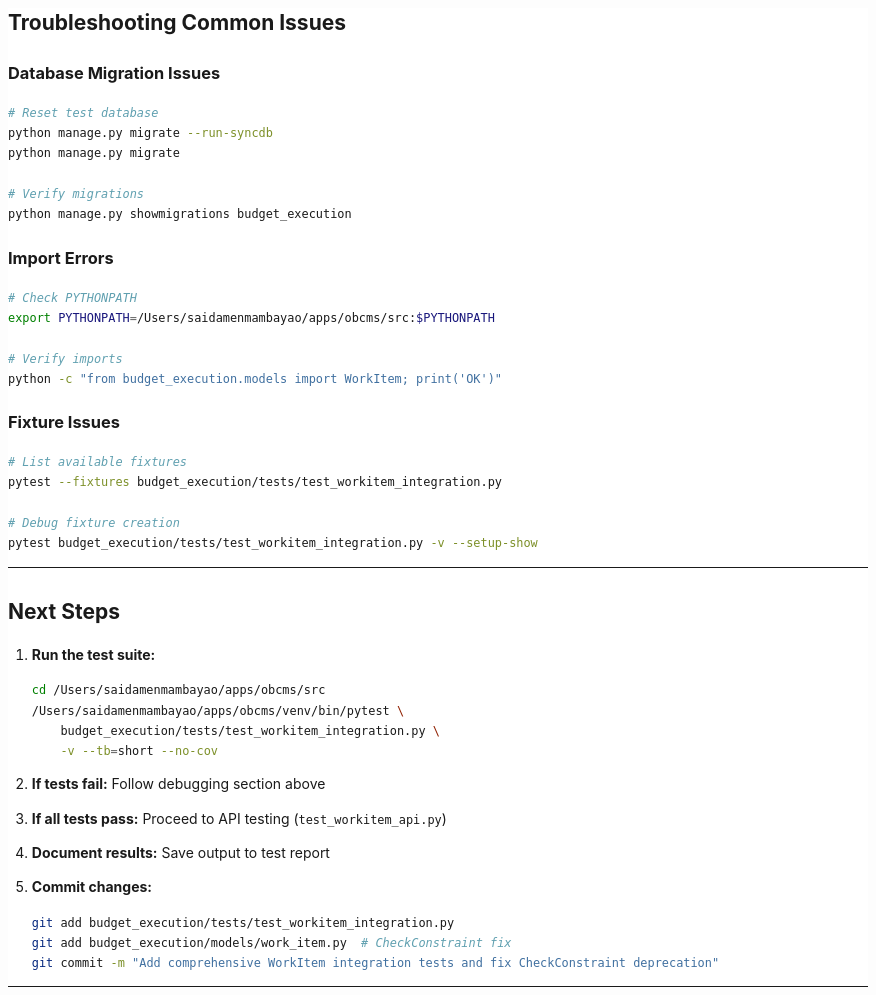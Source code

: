
## Troubleshooting Common Issues

### Database Migration Issues
```bash
# Reset test database
python manage.py migrate --run-syncdb
python manage.py migrate

# Verify migrations
python manage.py showmigrations budget_execution
```

### Import Errors
```bash
# Check PYTHONPATH
export PYTHONPATH=/Users/saidamenmambayao/apps/obcms/src:$PYTHONPATH

# Verify imports
python -c "from budget_execution.models import WorkItem; print('OK')"
```

### Fixture Issues
```bash
# List available fixtures
pytest --fixtures budget_execution/tests/test_workitem_integration.py

# Debug fixture creation
pytest budget_execution/tests/test_workitem_integration.py -v --setup-show
```

---

## Next Steps

1. **Run the test suite:**
   ```bash
   cd /Users/saidamenmambayao/apps/obcms/src
   /Users/saidamenmambayao/apps/obcms/venv/bin/pytest \
       budget_execution/tests/test_workitem_integration.py \
       -v --tb=short --no-cov
   ```

2. **If tests fail:** Follow debugging section above

3. **If all tests pass:** Proceed to API testing (`test_workitem_api.py`)

4. **Document results:** Save output to test report

5. **Commit changes:**
   ```bash
   git add budget_execution/tests/test_workitem_integration.py
   git add budget_execution/models/work_item.py  # CheckConstraint fix
   git commit -m "Add comprehensive WorkItem integration tests and fix CheckConstraint deprecation"
   ```

---